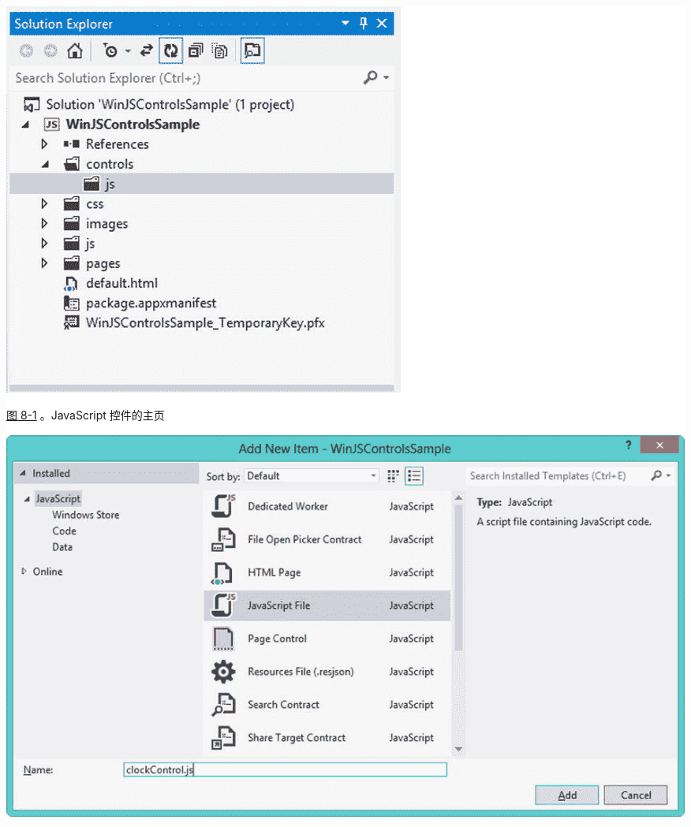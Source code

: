![9781430257790_Fig08-01.jpg](img/9781430257790_Fig08-01.jpg)

[图 8-1](#_Fig1) 。JavaScript 控件的主页

![9781430257790_Fig08-02.jpg](img/9781430257790_Fig08-02.jpg)

